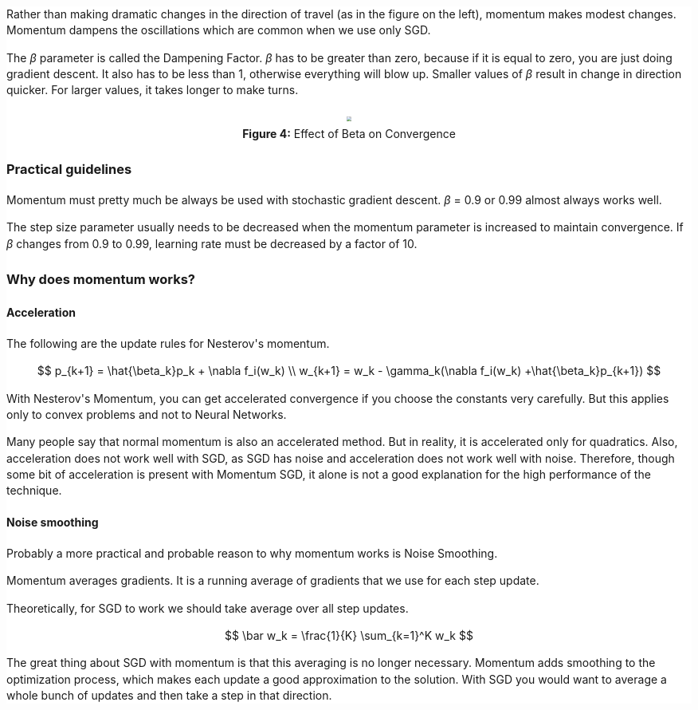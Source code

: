 Rather than making dramatic changes in the direction of travel (as in the figure on the left), momentum makes modest changes. Momentum dampens the oscillations which are common when we use only SGD.

The $\beta$ parameter is called the Dampening Factor. $\beta$ has to be greater than zero, because if it is equal to zero, you are just doing gradient descent. It also has to be less than 1, otherwise everything will blow up. Smaller values of $\beta$ result in change in direction quicker. For larger values, it takes longer to make turns.

<center>
<img src="{{site.baseurl}}/images/week05/05-1/momentum-beta.png" style="zoom: 40%; background-color:#DCDCDC;"/><br>
<b>Figure 4:</b> Effect of Beta on Convergence
</center>


### Practical guidelines

Momentum must pretty much be always be used with stochastic gradient descent.
$\beta$ = 0.9 or 0.99 almost always works well.

The step size parameter usually needs to be decreased when the momentum parameter is increased to maintain convergence. If $\beta$ changes from 0.9 to 0.99, learning rate must be decreased by a factor of 10.


### Why does momentum works?


#### Acceleration

The following are the update rules for Nesterov's momentum.

$$
p_{k+1} = \hat{\beta_k}p_k + \nabla f_i(w_k) \\
w_{k+1} =  w_k - \gamma_k(\nabla f_i(w_k) +\hat{\beta_k}p_{k+1})
$$

With Nesterov's Momentum, you can get accelerated convergence if you choose the constants very carefully. But this applies only to convex problems and not to Neural Networks.

Many people say that normal momentum is also an accelerated method. But in reality, it is accelerated only for quadratics. Also, acceleration does not work well with SGD, as SGD has noise and acceleration does not work well with noise. Therefore, though some bit of acceleration is present with Momentum SGD, it alone is not a good explanation for the high performance of the technique.


#### Noise smoothing

Probably a more practical and probable reason to why momentum works is Noise Smoothing.

Momentum averages gradients. It is a running average of gradients that we use for each step update.

Theoretically, for SGD to work we should take average over all step updates.

$$
\bar w_k = \frac{1}{K} \sum_{k=1}^K w_k
$$

The great thing about SGD with momentum is that this averaging is no longer necessary. Momentum adds smoothing to the optimization process, which makes each update a good approximation to the solution. With SGD you would want to average a whole bunch of updates and then take a step in that direction.
